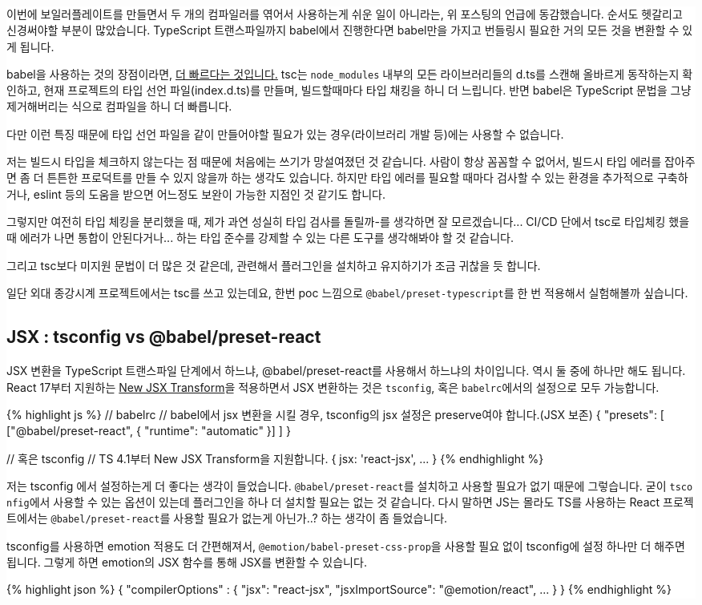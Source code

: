 이번에 보일러플레이트를 만들면서 두 개의 컴파일러를 엮어서 사용하는게 쉬운 일이 아니라는, 위 포스팅의 언급에 동감했습니다. 순서도 헷갈리고 신경써야할 부분이 많았습니다. TypeScript 트랜스파일까지 babel에서 진행한다면 babel만을 가지고 번들링시 필요한 거의 모든 것을 변환할 수 있게 됩니다.

babel을 사용하는 것의 장점이라면, [더 빠르다는 것입니다.](https://github.com/JaeYeopHan/tip-archive/issues/30) tsc는 `node_modules` 내부의 모든 라이브러리들의 d.ts를 스캔해 올바르게 동작하는지 확인하고, 현재 프로젝트의 타입 선언 파일(index.d.ts)를 만들며, 빌드할때마다 타입 채킹을 하니 더 느립니다. 반면 babel은 TypeScript 문법을 그냥 제거해버리는 식으로 컴파일을 하니 더 빠릅니다.

다만 이런 특징 때문에 타입 선언 파일을 같이 만들어야할 필요가 있는 경우(라이브러리 개발 등)에는 사용할 수 없습니다.

저는 빌드시 타입을 체크하지 않는다는 점 때문에 처음에는 쓰기가 망설여졌던 것 같습니다. 사람이 항상 꼼꼼할 수 없어서, 빌드시 타입 에러를 잡아주면 좀 더 튼튼한 프로덕트를 만들 수 있지 않을까 하는 생각도 있습니다. 하지만 타입 에러를 필요할 때마다 검사할 수 있는 환경을 추가적으로 구축하거나, eslint 등의 도움을 받으면 어느정도 보완이 가능한 지점인 것 같기도 합니다. 

그렇지만 여전히 타입 체킹을 분리했을 때, 제가 과연 성실히 타입 검사를 돌릴까-를 생각하면 잘 모르겠습니다... CI/CD 단에서 tsc로 타입체킹 했을 때 에러가 나면 통합이 안된다거나... 하는 타입 준수를 강제할 수 있는 다른 도구를 생각해봐야 할 것 같습니다. 

그리고 tsc보다 미지원 문법이 더 많은 것 같은데, 관련해서 플러그인을 설치하고 유지하기가 조금 귀찮을 듯 합니다. 

일단 외대 종강시계 프로젝트에서는 tsc를 쓰고 있는데요, 한번 poc 느낌으로 `@babel/preset-typescript`를 한 번 적용해서 실험해볼까 싶습니다.


## JSX : tsconfig vs @babel/preset-react

JSX 변환을 TypeScript 트랜스파일 단계에서 하느냐, @babel/preset-react를 사용해서 하느냐의 차이입니다. 역시 둘 중에 하나만 해도 됩니다. React 17부터 지원하는 [New JSX Transform](https://github.com/max-kim-tutorial/client-advanced/tree/master/24_frontend-tooling)을 적용하면서 JSX 변환하는 것은 `tsconfig`, 혹은 `babelrc`에서의 설정으로 모두 가능합니다.

{% highlight js %}
// babelrc
// babel에서 jsx 변환을 시킬 경우, tsconfig의 jsx 설정은 preserve여야 합니다.(JSX 보존)
{
  "presets": [
    ["@babel/preset-react", {
      "runtime": "automatic" 
    }]
  ]
}

// 혹은 tsconfig
// TS 4.1부터 New JSX Transform을 지원합니다.
{
  jsx: 'react-jsx',
  ...
}
{% endhighlight %}

저는 tsconfig 에서 설정하는게 더 좋다는 생각이 들었습니다. `@babel/preset-react`를 설치하고 사용할 필요가 없기 때문에 그렇습니다. 굳이 `tsconfig`에서 사용할 수 있는 옵션이 있는데 플러그인을 하나 더 설치할 필요는 없는 것 같습니다. 다시 말하면 JS는 몰라도 TS를 사용하는 React 프로젝트에서는 `@babel/preset-react`를 사용할 필요가 없는게 아닌가..? 하는 생각이 좀 들었습니다.

tsconfig를 사용하면 emotion 적용도 더 간편해져서, `@emotion/babel-preset-css-prop`을 사용할 필요 없이 tsconfig에 설정 하나만 더 해주면 됩니다. 그렇게 하면 emotion의 JSX 함수를 통해 JSX를 변환할 수 있습니다.

{% highlight json %}
{
  "compilerOptions" : {
    "jsx": "react-jsx",
    "jsxImportSource": "@emotion/react",
    ...
  }
}
{% endhighlight %}
